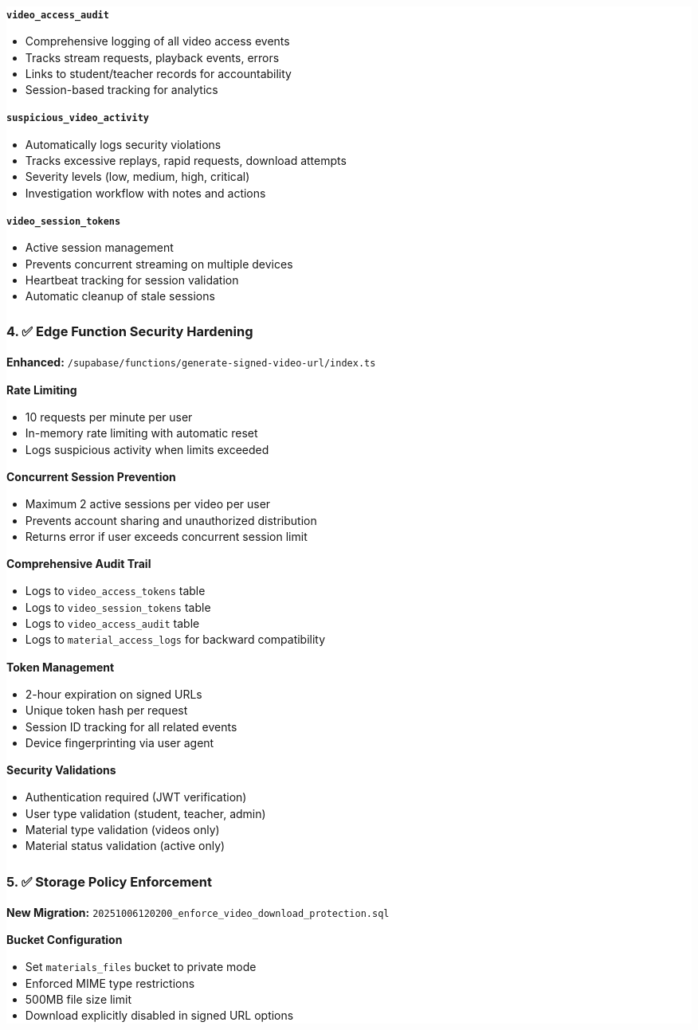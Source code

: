 **`video_access_audit`**
- Comprehensive logging of all video access events
- Tracks stream requests, playback events, errors
- Links to student/teacher records for accountability
- Session-based tracking for analytics

**`suspicious_video_activity`**
- Automatically logs security violations
- Tracks excessive replays, rapid requests, download attempts
- Severity levels (low, medium, high, critical)
- Investigation workflow with notes and actions

**`video_session_tokens`**
- Active session management
- Prevents concurrent streaming on multiple devices
- Heartbeat tracking for session validation
- Automatic cleanup of stale sessions

### 4. ✅ Edge Function Security Hardening

**Enhanced:** `/supabase/functions/generate-signed-video-url/index.ts`

**Rate Limiting**
- 10 requests per minute per user
- In-memory rate limiting with automatic reset
- Logs suspicious activity when limits exceeded

**Concurrent Session Prevention**
- Maximum 2 active sessions per video per user
- Prevents account sharing and unauthorized distribution
- Returns error if user exceeds concurrent session limit

**Comprehensive Audit Trail**
- Logs to `video_access_tokens` table
- Logs to `video_session_tokens` table
- Logs to `video_access_audit` table
- Logs to `material_access_logs` for backward compatibility

**Token Management**
- 2-hour expiration on signed URLs
- Unique token hash per request
- Session ID tracking for all related events
- Device fingerprinting via user agent

**Security Validations**
- Authentication required (JWT verification)
- User type validation (student, teacher, admin)
- Material type validation (videos only)
- Material status validation (active only)

### 5. ✅ Storage Policy Enforcement

**New Migration:** `20251006120200_enforce_video_download_protection.sql`

**Bucket Configuration**
- Set `materials_files` bucket to private mode
- Enforced MIME type restrictions
- 500MB file size limit
- Download explicitly disabled in signed URL options
